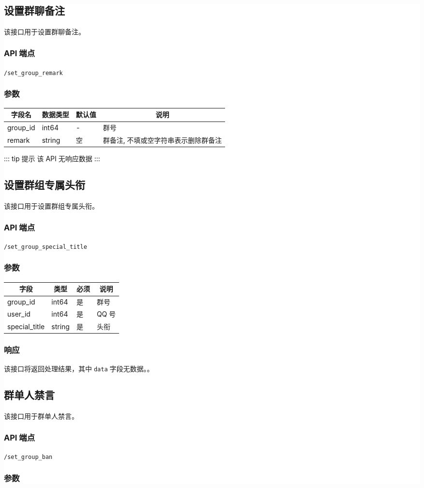 ## 设置群聊备注

该接口用于设置群聊备注。

### API 端点

`/set_group_remark`

### 参数

| 字段名   | 数据类型 | 默认值 | 说明                                 |
| -------- | -------- | ------ | ------------------------------------ |
| group_id | int64    | -      | 群号                                 |
| remark   | string   | 空     | 群备注, 不填或空字符串表示删除群备注 |

::: tip 提示
该 API 无响应数据
:::

## 设置群组专属头衔

该接口用于设置群组专属头衔。

### API 端点

`/set_group_special_title`

### 参数

| 字段          | 类型   | 必须 | 说明  |
| ------------- | ------ | ---- | ----- |
| group_id      | int64  | 是   | 群号  |
| user_id       | int64  | 是   | QQ 号 |
| special_title | string | 是   | 头衔  |

### 响应

该接口将返回处理结果，其中 `data` 字段无数据。。

## 群单人禁言

该接口用于群单人禁言。

### API 端点

`/set_group_ban`

### 参数
